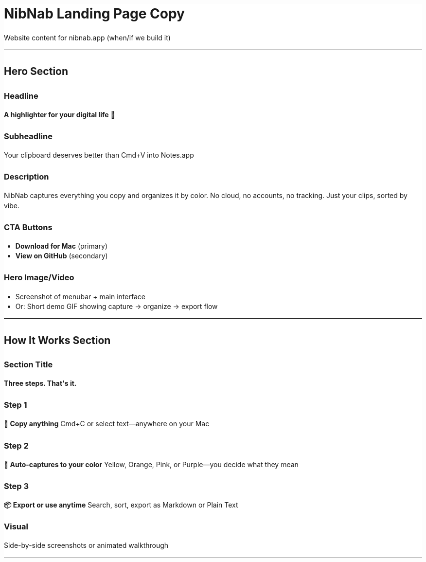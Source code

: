 # NibNab Landing Page Copy

Website content for nibnab.app (when/if we build it)

---

## Hero Section

### Headline
**A highlighter for your digital life** 🎨

### Subheadline
Your clipboard deserves better than Cmd+V into Notes.app

### Description
NibNab captures everything you copy and organizes it by color. No cloud, no accounts, no tracking. Just your clips, sorted by vibe.

### CTA Buttons
- **Download for Mac** (primary)
- **View on GitHub** (secondary)

### Hero Image/Video
- Screenshot of menubar + main interface
- Or: Short demo GIF showing capture → organize → export flow

---

## How It Works Section

### Section Title
**Three steps. That's it.**

### Step 1
**🎯 Copy anything**
Cmd+C or select text—anywhere on your Mac

### Step 2
**🎨 Auto-captures to your color**
Yellow, Orange, Pink, or Purple—you decide what they mean

### Step 3
**📦 Export or use anytime**
Search, sort, export as Markdown or Plain Text

### Visual
Side-by-side screenshots or animated walkthrough

---